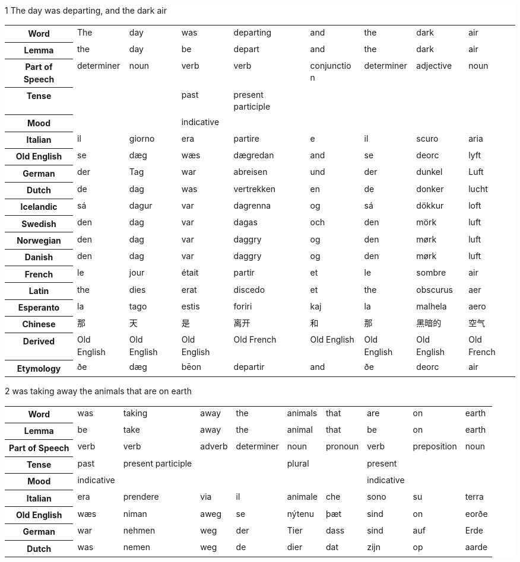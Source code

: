 1 The day was departing, and the dark air

<table>
<tr><th>Word</th><td>The</td><td>day</td><td>was</td><td>departing</td><td>and</td><td>the</td><td>dark</td><td>air</td></tr>
<tr><th>Lemma</th><td>the</td><td>day</td><td>be</td><td>depart</td><td>and</td><td>the</td><td>dark</td><td>air</td></tr>
<tr><th>Part of Speech</th><td>determiner</td><td>noun</td><td>verb</td><td>verb</td><td>conjunction</td><td>determiner</td><td>adjective</td><td>noun</td></tr>
<tr><th>Tense</th><td></td><td></td><td>past</td><td>present participle</td><td></td><td></td><td></td><td></td></tr>
<tr><th>Mood</th><td></td><td></td><td>indicative</td><td></td><td></td><td></td><td></td><td></td></tr>
<tr><th>Italian</th><td>il</td><td>giorno</td><td>era</td><td>partire</td><td>e</td><td>il</td><td>scuro</td><td>aria</td></tr>
<tr><th>Old English</th><td>se</td><td>dæg</td><td>wæs</td><td>dægredan</td><td>and</td><td>se</td><td>deorc</td><td>lyft</td></tr>
<tr><th>German</th><td>der</td><td>Tag</td><td>war</td><td>abreisen</td><td>und</td><td>der</td><td>dunkel</td><td>Luft</td></tr>
<tr><th>Dutch</th><td>de</td><td>dag</td><td>was</td><td>vertrekken</td><td>en</td><td>de</td><td>donker</td><td>lucht</td></tr>
<tr><th>Icelandic</th><td>sá</td><td>dagur</td><td>var</td><td>dagrenna</td><td>og</td><td>sá</td><td>dökkur</td><td>loft</td></tr>
<tr><th>Swedish</th><td>den</td><td>dag</td><td>var</td><td>dagas</td><td>och</td><td>den</td><td>mörk</td><td>luft</td></tr>
<tr><th>Norwegian</th><td>den</td><td>dag</td><td>var</td><td>daggry</td><td>og</td><td>den</td><td>mørk</td><td>luft</td></tr>
<tr><th>Danish</th><td>den</td><td>dag</td><td>var</td><td>daggry</td><td>og</td><td>den</td><td>mørk</td><td>luft</td></tr>
<tr><th>French</th><td>le</td><td>jour</td><td>était</td><td>partir</td><td>et</td><td>le</td><td>sombre</td><td>air</td></tr>
<tr><th>Latin</th><td>the</td><td>dies</td><td>erat</td><td>discedo</td><td>et</td><td>the</td><td>obscurus</td><td>aer</td></tr>
<tr><th>Esperanto</th><td>la</td><td>tago</td><td>estis</td><td>foriri</td><td>kaj</td><td>la</td><td>malhela</td><td>aero</td></tr>
<tr><th>Chinese</th><td>那</td><td>天</td><td>是</td><td>离开</td><td>和</td><td>那</td><td>黑暗的</td><td>空气</td></tr>
<tr><th>Derived</th><td>Old English</td><td>Old English</td><td>Old English</td><td>Old French</td><td>Old English</td><td>Old English</td><td>Old English</td><td>Old French</td></tr>
<tr><th>Etymology</th><td>ðe</td><td>dæg</td><td>bēon</td><td>departir</td><td>and</td><td>ðe</td><td>deorc</td><td>air</td></tr>
</table>

2 was taking away the animals that are on earth

<table>
<tr><th>Word</th><td>was</td><td>taking</td><td>away</td><td>the</td><td>animals</td><td>that</td><td>are</td><td>on</td><td>earth</td></tr>
<tr><th>Lemma</th><td>be</td><td>take</td><td>away</td><td>the</td><td>animal</td><td>that</td><td>be</td><td>on</td><td>earth</td></tr>
<tr><th>Part of Speech</th><td>verb</td><td>verb</td><td>adverb</td><td>determiner</td><td>noun</td><td>pronoun</td><td>verb</td><td>preposition</td><td>noun</td></tr>
<tr><th>Tense</th><td>past</td><td>present participle</td><td></td><td></td><td>plural</td><td></td><td>present</td><td></td><td></td></tr>
<tr><th>Mood</th><td>indicative</td><td></td><td></td><td></td><td></td><td></td><td>indicative</td><td></td><td></td></tr>
<tr><th>Italian</th><td>era</td><td>prendere</td><td>via</td><td>il</td><td>animale</td><td>che</td><td>sono</td><td>su</td><td>terra</td></tr>
<tr><th>Old English</th><td>wæs</td><td>niman</td><td>aweg</td><td>se</td><td>nýtenu</td><td>þæt</td><td>sind</td><td>on</td><td>eorðe</td></tr>
<tr><th>German</th><td>war</td><td>nehmen</td><td>weg</td><td>der</td><td>Tier</td><td>dass</td><td>sind</td><td>auf</td><td>Erde</td></tr>
<tr><th>Dutch</th><td>was</td><td>nemen</td><td>weg</td><td>de</td><td>dier</td><td>dat</td><td>zijn</td><td>op</td><td>aarde</td></tr>